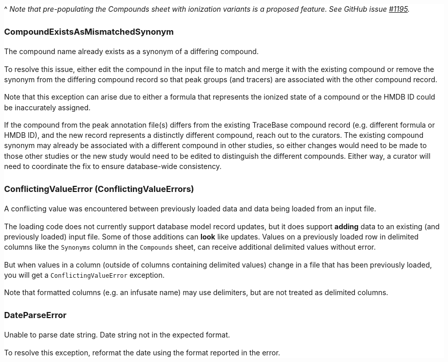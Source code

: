 ^ _Note that pre-populating the Compounds sheet with ionization variants is a proposed feature._
_See GitHub issue [#1195](https://github.com/Princeton-LSI-ResearchComputing/tracebase/issues/1195)._

### CompoundExistsAsMismatchedSynonym

The compound name already exists as a synonym of a differing compound.

To resolve this issue, either edit the compound in the input file to match and merge it with the existing compound
or remove the synonym from the differing compound record so that peak groups (and tracers) are associated with the
other compound record.

Note that this exception can arise due to either a formula that represents the ionized state of a compound or the
HMDB ID could be inaccurately assigned.

If the compound from the peak annotation file(s) differs from the existing TraceBase compound record (e.g. different
formula or HMDB ID), and the new record represents a distinctly different compound, reach out to the curators.  The
existing compound synonym may already be associated with a different compound in other studies, so either changes
would need to be made to those other studies or the new study would need to be edited to distinguish the different
compounds.  Either way, a curator will need to coordinate the fix to ensure database-wide consistency.

### ConflictingValueError (ConflictingValueErrors)

A conflicting value was encountered between previously loaded data and data being loaded from an input file.

The loading code does not currently support database model record updates, but it does support **adding** data to an
existing (and previously loaded) input file.  Some of those additions can **look** like updates.  Values on a
previously loaded row in delimited columns like the `Synonyms` column in the `Compounds` sheet, can receive
additional delimited values without error.

But when values in a column (outside of columns containing delimited values) change in a file that has been
previously loaded, you will get a `ConflictingValueError` exception.

Note that formatted columns (e.g. an infusate name) may use delimiters, but are not treated as delimited columns.

### DateParseError

Unable to parse date string.  Date string not in the expected format.

To resolve this exception, reformat the date using the format reported in the error.
